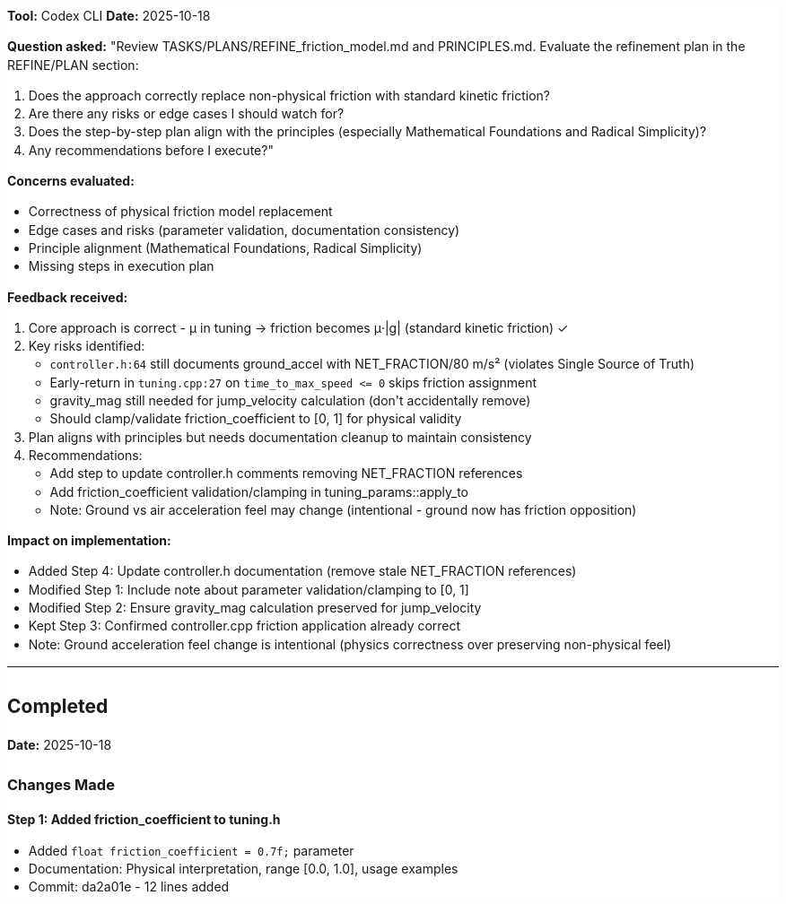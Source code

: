 **Tool:** Codex CLI
**Date:** 2025-10-18

**Question asked:**
"Review TASKS/PLANS/REFINE_friction_model.md and PRINCIPLES.md. Evaluate the refinement plan in the REFINE/PLAN section:
1. Does the approach correctly replace non-physical friction with standard kinetic friction?
2. Are there any risks or edge cases I should watch for?
3. Does the step-by-step plan align with the principles (especially Mathematical Foundations and Radical Simplicity)?
4. Any recommendations before I execute?"

**Concerns evaluated:**
- Correctness of physical friction model replacement
- Edge cases and risks (parameter validation, documentation consistency)
- Principle alignment (Mathematical Foundations, Radical Simplicity)
- Missing steps in execution plan

**Feedback received:**
1. Core approach is correct - μ in tuning → friction becomes μ·|g| (standard kinetic friction) ✓
2. Key risks identified:
   - `controller.h:64` still documents ground_accel with NET_FRACTION/80 m/s² (violates Single Source of Truth)
   - Early-return in `tuning.cpp:27` on `time_to_max_speed <= 0` skips friction assignment
   - gravity_mag still needed for jump_velocity calculation (don't accidentally remove)
   - Should clamp/validate friction_coefficient to [0, 1] for physical validity
3. Plan aligns with principles but needs documentation cleanup to maintain consistency
4. Recommendations:
   - Add step to update controller.h comments removing NET_FRACTION references
   - Add friction_coefficient validation/clamping in tuning_params::apply_to
   - Note: Ground vs air acceleration feel may change (intentional - ground now has friction opposition)

**Impact on implementation:**
- Added Step 4: Update controller.h documentation (remove stale NET_FRACTION references)
- Modified Step 1: Include note about parameter validation/clamping to [0, 1]
- Modified Step 2: Ensure gravity_mag calculation preserved for jump_velocity
- Kept Step 3: Confirmed controller.cpp friction application already correct
- Note: Ground acceleration feel change is intentional (physics correctness over preserving non-physical feel)


---


## Completed

**Date:** 2025-10-18

### Changes Made

**Step 1: Added friction_coefficient to tuning.h**
- Added `float friction_coefficient = 0.7f;` parameter
- Documentation: Physical interpretation, range [0.0, 1.0], usage examples
- Commit: da2a01e - 12 lines added

